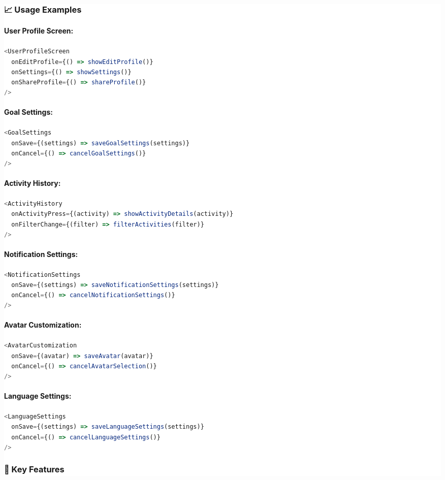 ### **📈 Usage Examples**

#### **User Profile Screen:**
```typescript
<UserProfileScreen
  onEditProfile={() => showEditProfile()}
  onSettings={() => showSettings()}
  onShareProfile={() => shareProfile()}
/>
```

#### **Goal Settings:**
```typescript
<GoalSettings
  onSave={(settings) => saveGoalSettings(settings)}
  onCancel={() => cancelGoalSettings()}
/>
```

#### **Activity History:**
```typescript
<ActivityHistory
  onActivityPress={(activity) => showActivityDetails(activity)}
  onFilterChange={(filter) => filterActivities(filter)}
/>
```

#### **Notification Settings:**
```typescript
<NotificationSettings
  onSave={(settings) => saveNotificationSettings(settings)}
  onCancel={() => cancelNotificationSettings()}
/>
```

#### **Avatar Customization:**
```typescript
<AvatarCustomization
  onSave={(avatar) => saveAvatar(avatar)}
  onCancel={() => cancelAvatarSelection()}
/>
```

#### **Language Settings:**
```typescript
<LanguageSettings
  onSave={(settings) => saveLanguageSettings(settings)}
  onCancel={() => cancelLanguageSettings()}
/>
```

### **🎯 Key Features**
